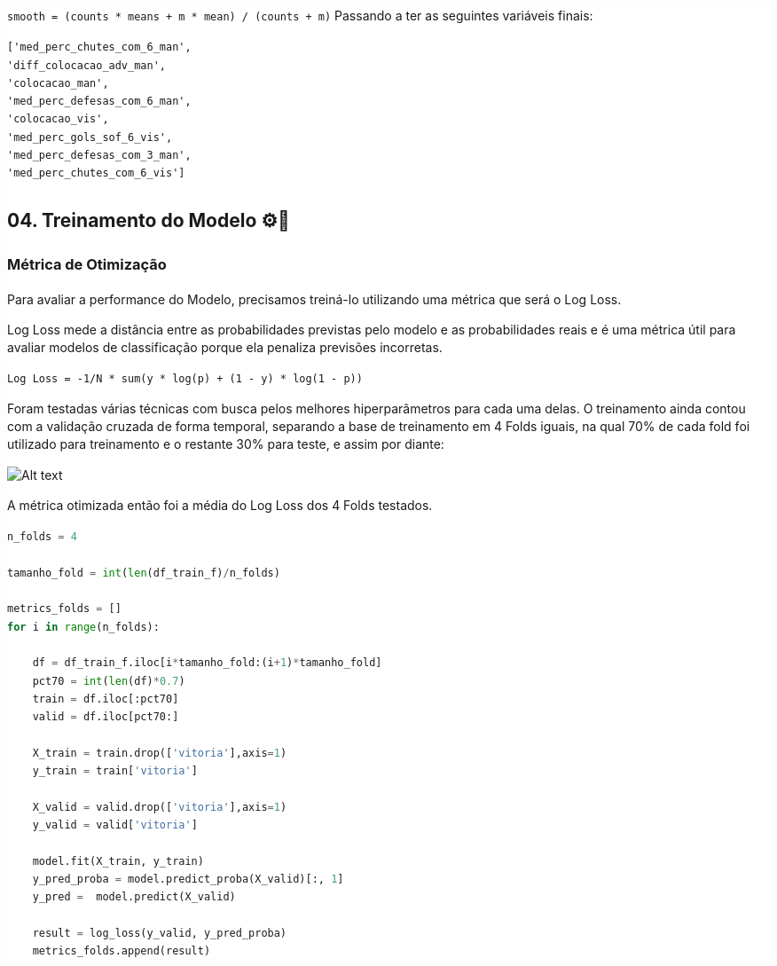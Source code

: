 ```smooth = (counts * means + m * mean) / (counts + m)```
Passando a ter as seguintes variáveis finais:

    ['med_perc_chutes_com_6_man',
    'diff_colocacao_adv_man',
    'colocacao_man',
    'med_perc_defesas_com_6_man',
    'colocacao_vis',
    'med_perc_gols_sof_6_vis',
    'med_perc_defesas_com_3_man',
    'med_perc_chutes_com_6_vis']

## 04. Treinamento do Modelo ⚙️🧠

### Métrica de Otimização

Para avaliar a performance do Modelo, precisamos treiná-lo utilizando uma métrica que será o Log Loss. 

Log Loss mede a distância entre as probabilidades previstas pelo modelo e as probabilidades reais e é uma métrica útil para avaliar modelos de classificação porque ela penaliza previsões incorretas.

`Log Loss = -1/N * sum(y * log(p) + (1 - y) * log(1 - p))`

Foram testadas várias técnicas com busca pelos melhores hiperparâmetros para cada uma delas. O treinamento ainda contou com a validação cruzada de forma temporal, separando a base de treinamento em 4 Folds iguais, na qual 70% de cada fold foi utilizado para treinamento e o restante 30% para teste, e assim por diante:

![Alt text](images/folds.png)

A métrica otimizada então foi a média do Log Loss dos 4 Folds testados.
```python
n_folds = 4

tamanho_fold = int(len(df_train_f)/n_folds)

metrics_folds = []  
for i in range(n_folds):

    df = df_train_f.iloc[i*tamanho_fold:(i+1)*tamanho_fold]
    pct70 = int(len(df)*0.7)
    train = df.iloc[:pct70]
    valid = df.iloc[pct70:]
    
    X_train = train.drop(['vitoria'],axis=1)
    y_train = train['vitoria']
    
    X_valid = valid.drop(['vitoria'],axis=1)
    y_valid = valid['vitoria']      

    model.fit(X_train, y_train)        
    y_pred_proba = model.predict_proba(X_valid)[:, 1]       
    y_pred =  model.predict(X_valid)
    
    result = log_loss(y_valid, y_pred_proba)
    metrics_folds.append(result)
```
